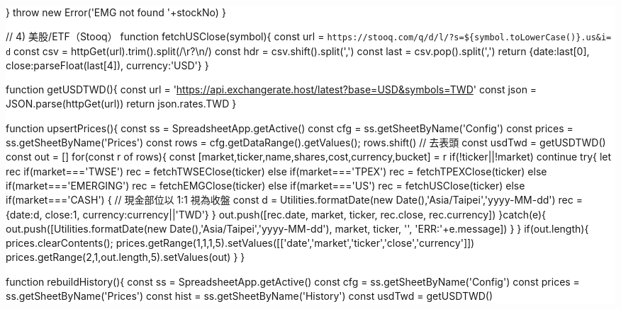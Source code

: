   }
  throw new Error('EMG not found '+stockNo)
}

// 4) 美股/ETF（Stooq）
function fetchUSClose(symbol){
  const url = `https://stooq.com/q/d/l/?s=${symbol.toLowerCase()}.us&i=d`
  const csv = httpGet(url).trim().split(/\r?\n/)
  const hdr = csv.shift().split(',')
  const last = csv.pop().split(',')
  return {date:last[0], close:parseFloat(last[4]), currency:'USD'}
}

function getUSDTWD(){
  const url = 'https://api.exchangerate.host/latest?base=USD&symbols=TWD'
  const json = JSON.parse(httpGet(url))
  return json.rates.TWD
}

function upsertPrices(){
  const ss = SpreadsheetApp.getActive()
  const cfg = ss.getSheetByName('Config')
  const prices = ss.getSheetByName('Prices')
  const rows = cfg.getDataRange().getValues(); rows.shift() // 去表頭
  const usdTwd = getUSDTWD()
  const out = []
  for(const r of rows){
    const [market,ticker,name,shares,cost,currency,bucket] = r
    if(!ticker||!market) continue
    try{
      let rec
      if(market==='TWSE') rec = fetchTWSEClose(ticker)
      else if(market==='TPEX') rec = fetchTPEXClose(ticker)
      else if(market==='EMERGING') rec = fetchEMGClose(ticker)
      else if(market==='US') rec = fetchUSClose(ticker)
      else if(market==='CASH') { // 現金部位以 1:1 視為收盤
        const d = Utilities.formatDate(new Date(),'Asia/Taipei','yyyy-MM-dd')
        rec = {date:d, close:1, currency:currency||'TWD'}
      }
      out.push([rec.date, market, ticker, rec.close, rec.currency])
    }catch(e){
      out.push([Utilities.formatDate(new Date(),'Asia/Taipei','yyyy-MM-dd'), market, ticker, '', 'ERR:'+e.message])
    }
  }
  if(out.length){
    prices.clearContents(); prices.getRange(1,1,1,5).setValues([['date','market','ticker','close','currency']])
    prices.getRange(2,1,out.length,5).setValues(out)
  }
}

function rebuildHistory(){
  const ss = SpreadsheetApp.getActive()
  const cfg = ss.getSheetByName('Config')
  const prices = ss.getSheetByName('Prices')
  const hist = ss.getSheetByName('History')
  const usdTwd = getUSDTWD()
